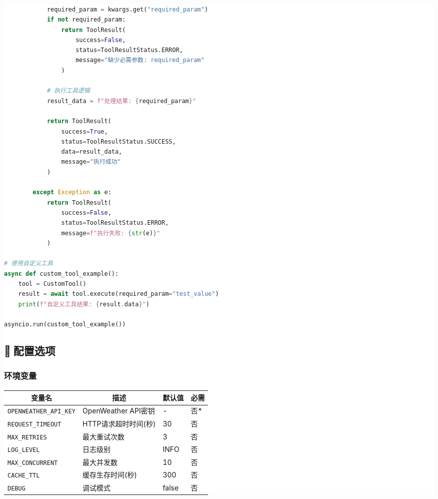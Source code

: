 ```python
            required_param = kwargs.get("required_param")
            if not required_param:
                return ToolResult(
                    success=False,
                    status=ToolResultStatus.ERROR,
                    message="缺少必需参数: required_param"
                )
            
            # 执行工具逻辑
            result_data = f"处理结果: {required_param}"
            
            return ToolResult(
                success=True,
                status=ToolResultStatus.SUCCESS,
                data=result_data,
                message="执行成功"
            )
            
        except Exception as e:
            return ToolResult(
                success=False,
                status=ToolResultStatus.ERROR,
                message=f"执行失败: {str(e)}"
            )

# 使用自定义工具
async def custom_tool_example():
    tool = CustomTool()
    result = await tool.execute(required_param="test_value")
    print(f"自定义工具结果: {result.data}")

asyncio.run(custom_tool_example())
```

## 🔧 配置选项

### 环境变量

| 变量名 | 描述 | 默认值 | 必需 |
|--------|------|--------|------|
| `OPENWEATHER_API_KEY` | OpenWeather API密钥 | - | 否* |
| `REQUEST_TIMEOUT` | HTTP请求超时时间(秒) | 30 | 否 |
| `MAX_RETRIES` | 最大重试次数 | 3 | 否 |
| `LOG_LEVEL` | 日志级别 | INFO | 否 |
| `MAX_CONCURRENT` | 最大并发数 | 10 | 否 |
| `CACHE_TTL` | 缓存生存时间(秒) | 300 | 否 |
| `DEBUG` | 调试模式 | false | 否 |
